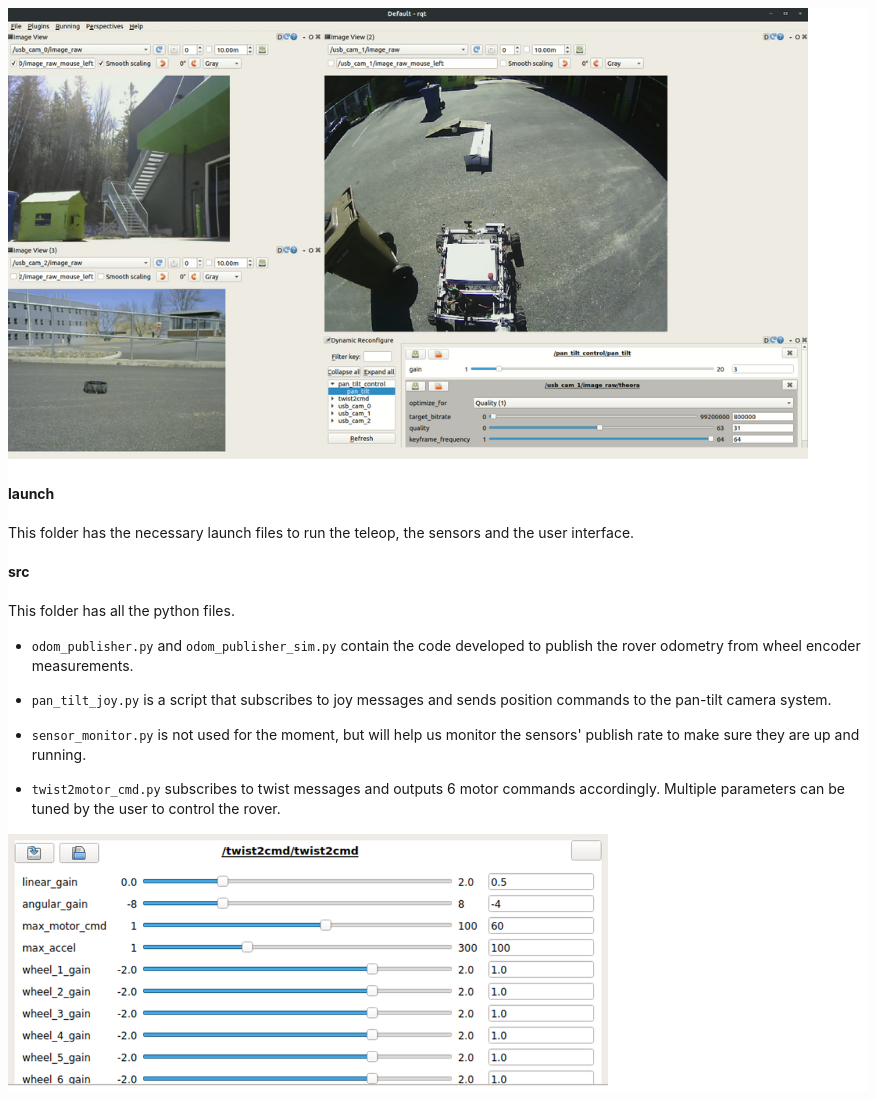 <img src="imgs/interface.png" width="800">


#### launch
This folder has the necessary launch files to run the teleop, the sensors and the user interface.

#### src
This folder has all the python files. 

- `odom_publisher.py` and `odom_publisher_sim.py` contain the code developed to publish the rover odometry from wheel encoder measurements. 

- `pan_tilt_joy.py` is a script that subscribes to joy messages and sends position commands to the pan-tilt camera system. 

- `sensor_monitor.py` is not used for the moment, but will help us monitor the sensors' publish rate to make sure they are up and running.

- `twist2motor_cmd.py` subscribes to twist messages and outputs 6 motor commands accordingly. Multiple parameters can be tuned by the user to control the rover. 

<img src="imgs/teleop-param.png" width="600">
